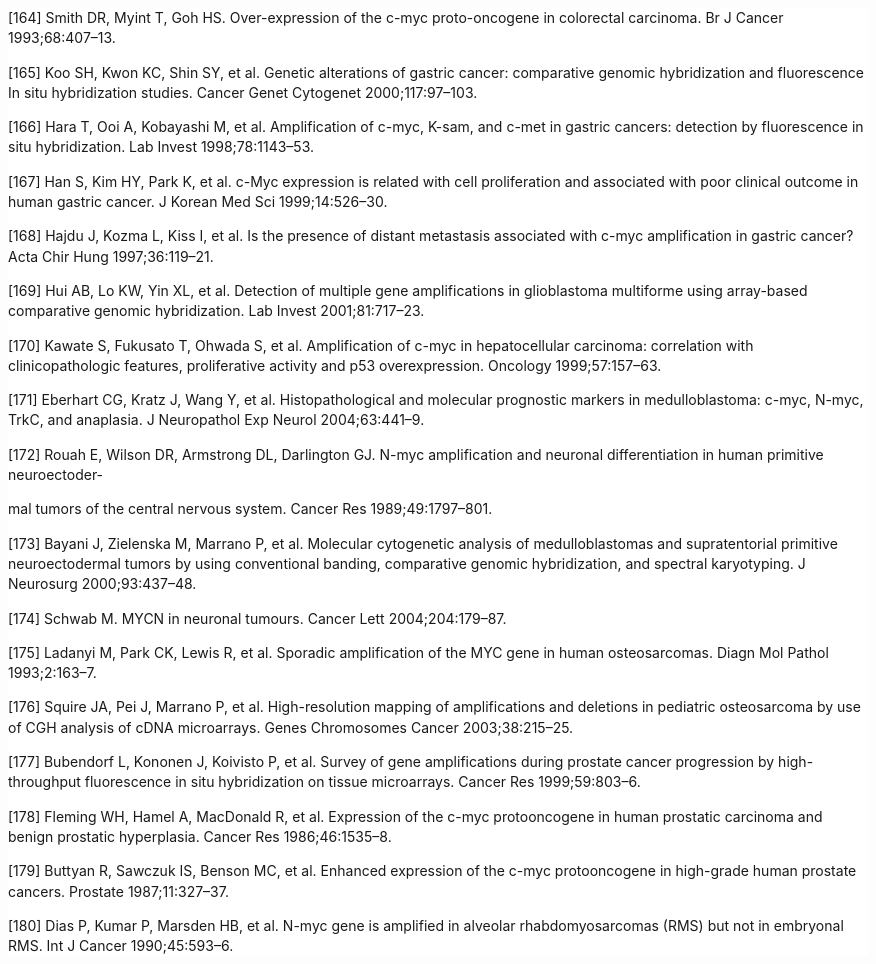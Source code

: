 [164] Smith DR, Myint T, Goh HS. Over-expression of the c-myc proto-oncogene in colorectal carcinoma. Br J Cancer 1993;68:407–13.

[165] Koo SH, Kwon KC, Shin SY, et al. Genetic alterations of gastric cancer: comparative genomic hybridization and fluorescence In situ hybridization studies. Cancer Genet Cytogenet 2000;117:97–103.

[166] Hara T, Ooi A, Kobayashi M, et al. Amplification of c-myc, K-sam, and c-met in gastric cancers: detection by fluorescence in situ hybridization. Lab Invest 1998;78:1143–53.

[167] Han S, Kim HY, Park K, et al. c-Myc expression is related with cell proliferation and associated with poor clinical outcome in human gastric cancer. J Korean Med Sci 1999;14:526–30.

[168] Hajdu J, Kozma L, Kiss I, et al. Is the presence of distant metastasis associated with c-myc amplification in gastric cancer? Acta Chir Hung 1997;36:119–21.

[169] Hui AB, Lo KW, Yin XL, et al. Detection of multiple gene amplifications in glioblastoma multiforme using array-based comparative genomic hybridization. Lab Invest 2001;81:717–23.

[170] Kawate S, Fukusato T, Ohwada S, et al. Amplification of c-myc in hepatocellular carcinoma: correlation with clinicopathologic features, proliferative activity and p53 overexpression. Oncology 1999;57:157–63.

[171] Eberhart CG, Kratz J, Wang Y, et al. Histopathological and molecular prognostic markers in medulloblastoma: c-myc, N-myc, TrkC, and anaplasia. J Neuropathol Exp Neurol 2004;63:441–9.

[172] Rouah E, Wilson DR, Armstrong DL, Darlington GJ. N-myc amplification and neuronal differentiation in human primitive neuroectoder-

mal tumors of the central nervous system. Cancer Res 1989;49:1797–801.

[173] Bayani J, Zielenska M, Marrano P, et al. Molecular cytogenetic analysis of medulloblastomas and supratentorial primitive neuroectodermal tumors by using conventional banding, comparative genomic hybridization, and spectral karyotyping. J Neurosurg 2000;93:437–48.

[174] Schwab M. MYCN in neuronal tumours. Cancer Lett 2004;204:179–87.

[175] Ladanyi M, Park CK, Lewis R, et al. Sporadic amplification of the MYC gene in human osteosarcomas. Diagn Mol Pathol 1993;2:163–7.

[176] Squire JA, Pei J, Marrano P, et al. High-resolution mapping of amplifications and deletions in pediatric osteosarcoma by use of CGH analysis of cDNA microarrays. Genes Chromosomes Cancer 2003;38:215–25.

[177] Bubendorf L, Kononen J, Koivisto P, et al. Survey of gene amplifications during prostate cancer progression by high-throughput fluorescence in situ hybridization on tissue microarrays. Cancer Res 1999;59:803–6.

[178] Fleming WH, Hamel A, MacDonald R, et al. Expression of the c-myc protooncogene in human prostatic carcinoma and benign prostatic hyperplasia. Cancer Res 1986;46:1535–8.

[179] Buttyan R, Sawczuk IS, Benson MC, et al. Enhanced expression of the c-myc protooncogene in high-grade human prostate cancers. Prostate 1987;11:327–37.

[180] Dias P, Kumar P, Marsden HB, et al. N-myc gene is amplified in alveolar rhabdomyosarcomas (RMS) but not in embryonal RMS. Int J Cancer 1990;45:593–6.
